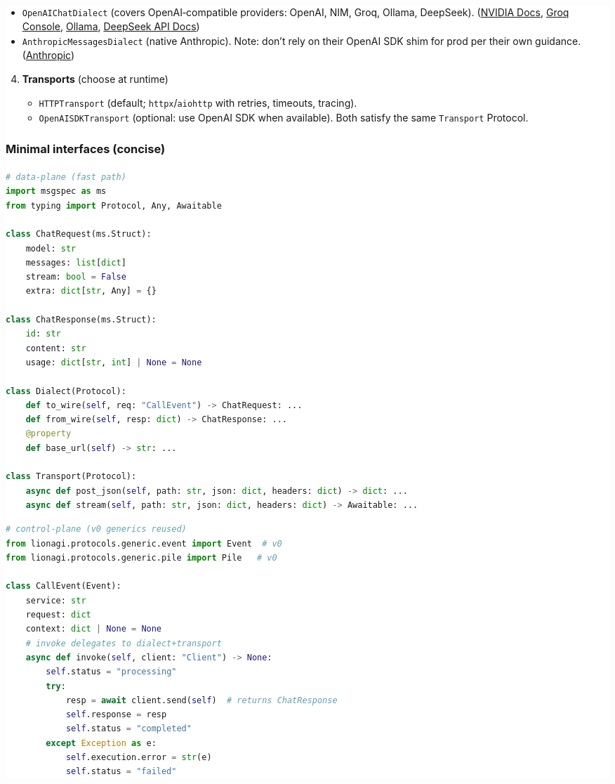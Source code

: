   * `OpenAIChatDialect` (covers OpenAI‑compatible providers: OpenAI, NIM, Groq, Ollama, DeepSeek). ([NVIDIA Docs][1], [Groq Console][4], [Ollama][3], [DeepSeek API Docs][5])
   * `AnthropicMessagesDialect` (native Anthropic). Note: don’t rely on their OpenAI SDK shim for prod per their own guidance. ([Anthropic][6])

4. **Transports** (choose at runtime)

   * `HTTPTransport` (default; `httpx`/`aiohttp` with retries, timeouts, tracing).
   * `OpenAISDKTransport` (optional: use OpenAI SDK when available).
     Both satisfy the same `Transport` Protocol.

### Minimal interfaces (concise)

```python
# data-plane (fast path)
import msgspec as ms
from typing import Protocol, Any, Awaitable

class ChatRequest(ms.Struct):
    model: str
    messages: list[dict]
    stream: bool = False
    extra: dict[str, Any] = {}

class ChatResponse(ms.Struct):
    id: str
    content: str
    usage: dict[str, int] | None = None

class Dialect(Protocol):
    def to_wire(self, req: "CallEvent") -> ChatRequest: ...
    def from_wire(self, resp: dict) -> ChatResponse: ...
    @property
    def base_url(self) -> str: ...

class Transport(Protocol):
    async def post_json(self, path: str, json: dict, headers: dict) -> dict: ...
    async def stream(self, path: str, json: dict, headers: dict) -> Awaitable: ...
```

```python
# control-plane (v0 generics reused)
from lionagi.protocols.generic.event import Event  # v0
from lionagi.protocols.generic.pile import Pile   # v0

class CallEvent(Event):
    service: str
    request: dict
    context: dict | None = None
    # invoke delegates to dialect+transport
    async def invoke(self, client: "Client") -> None:
        self.status = "processing"
        try:
            resp = await client.send(self)  # returns ChatResponse
            self.response = resp
            self.status = "completed"
        except Exception as e:
            self.execution.error = str(e)
            self.status = "failed"
```


[1]: https://docs.api.nvidia.com/nim/reference/create_chat_completion_v1_chat_completions_post?utm_source=chatgpt.com "Create a chat completion"
[2]: https://docs.nvidia.com/nim/large-language-models/1.2.0/api-reference.html?utm_source=chatgpt.com "API Reference — NVIDIA NIM for Large Language Models ..."
[3]: https://ollama.com/blog/openai-compatibility?utm_source=chatgpt.com "OpenAI compatibility · Ollama Blog"
[4]: https://console.groq.com/docs/openai?utm_source=chatgpt.com "OpenAI Compatibility - GroqDocs"
[5]: https://api-docs.deepseek.com/?utm_source=chatgpt.com "DeepSeek API Docs: Your First API Call"
[6]: https://docs.anthropic.com/en/api/openai-sdk "OpenAI SDK compatibility - Anthropic"
[7]: https://console.groq.com/docs/api-reference?utm_source=chatgpt.com "API Reference - GroqDocs"